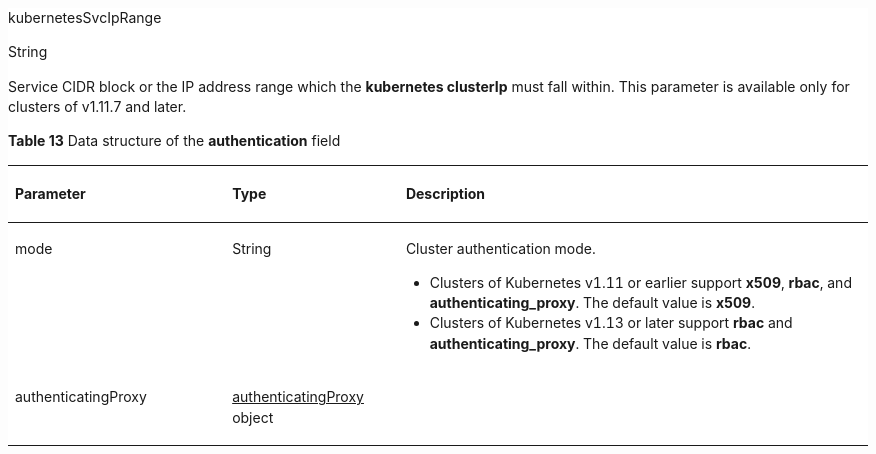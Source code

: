 </tr>
<tr id="row6457743102719"><td class="cellrowborder" valign="top" width="23%" headers="mcps1.2.4.1.1 "><p id="p6457943142713"><a name="p6457943142713"></a><a name="p6457943142713"></a>kubernetesSvcIpRange</p>
</td>
<td class="cellrowborder" valign="top" width="21%" headers="mcps1.2.4.1.2 "><p id="p345764313275"><a name="p345764313275"></a><a name="p345764313275"></a>String</p>
</td>
<td class="cellrowborder" valign="top" width="56.00000000000001%" headers="mcps1.2.4.1.3 "><p id="p54571043152710"><a name="p54571043152710"></a><a name="p54571043152710"></a>Service CIDR block or the IP address range which the <strong id="b16261832152814"><a name="b16261832152814"></a><a name="b16261832152814"></a>kubernetes clusterIp</strong> must fall within. This parameter is available only for clusters of v1.11.7 and later.</p>
</td>
</tr>
</tbody>
</table>

**Table  13**  Data structure of the  **authentication**  field

<a name="table7220112133716"></a>
<table><thead align="left"><tr id="row7252191263710"><th class="cellrowborder" valign="top" width="25.252525252525253%" id="mcps1.2.4.1.1"><p id="p162521412143717"><a name="p162521412143717"></a><a name="p162521412143717"></a>Parameter</p>
</th>
<th class="cellrowborder" valign="top" width="20.202020202020204%" id="mcps1.2.4.1.2"><p id="p925241243714"><a name="p925241243714"></a><a name="p925241243714"></a>Type</p>
</th>
<th class="cellrowborder" valign="top" width="54.545454545454554%" id="mcps1.2.4.1.3"><p id="p22521112163712"><a name="p22521112163712"></a><a name="p22521112163712"></a>Description</p>
</th>
</tr>
</thead>
<tbody><tr id="row12679127377"><td class="cellrowborder" valign="top" width="25.252525252525253%" headers="mcps1.2.4.1.1 "><p id="p426711263719"><a name="p426711263719"></a><a name="p426711263719"></a>mode</p>
</td>
<td class="cellrowborder" valign="top" width="20.202020202020204%" headers="mcps1.2.4.1.2 "><p id="p826791263713"><a name="p826791263713"></a><a name="p826791263713"></a>String</p>
</td>
<td class="cellrowborder" valign="top" width="54.545454545454554%" headers="mcps1.2.4.1.3 "><p id="p9613105172620"><a name="p9613105172620"></a><a name="p9613105172620"></a>Cluster authentication mode.</p>
<a name="ul851344502618"></a><a name="ul851344502618"></a><ul id="ul851344502618"><li>Clusters of Kubernetes v1.11 or earlier support <strong id="b1716420411726"><a name="b1716420411726"></a><a name="b1716420411726"></a>x509</strong>, <strong id="b11446947027"><a name="b11446947027"></a><a name="b11446947027"></a>rbac</strong>, and <strong id="b131547533219"><a name="b131547533219"></a><a name="b131547533219"></a>authenticating_proxy</strong>. The default value is <strong id="b14677195811216"><a name="b14677195811216"></a><a name="b14677195811216"></a>x509</strong>.</li><li>Clusters of Kubernetes v1.13 or later support <strong id="b9936306314"><a name="b9936306314"></a><a name="b9936306314"></a>rbac</strong> and <strong id="b09381401336"><a name="b09381401336"></a><a name="b09381401336"></a>authenticating_proxy</strong>. The default value is <strong id="b181096471934"><a name="b181096471934"></a><a name="b181096471934"></a>rbac</strong>.</li></ul>
</td>
</tr>
<tr id="row14283191212372"><td class="cellrowborder" valign="top" width="25.252525252525253%" headers="mcps1.2.4.1.1 "><p id="p1283111212373"><a name="p1283111212373"></a><a name="p1283111212373"></a>authenticatingProxy</p>
</td>
<td class="cellrowborder" valign="top" width="20.202020202020204%" headers="mcps1.2.4.1.2 "><p id="p62831212143713"><a name="p62831212143713"></a><a name="p62831212143713"></a><a href="#table15520124212381">authenticatingProxy</a> object</p>
</td>